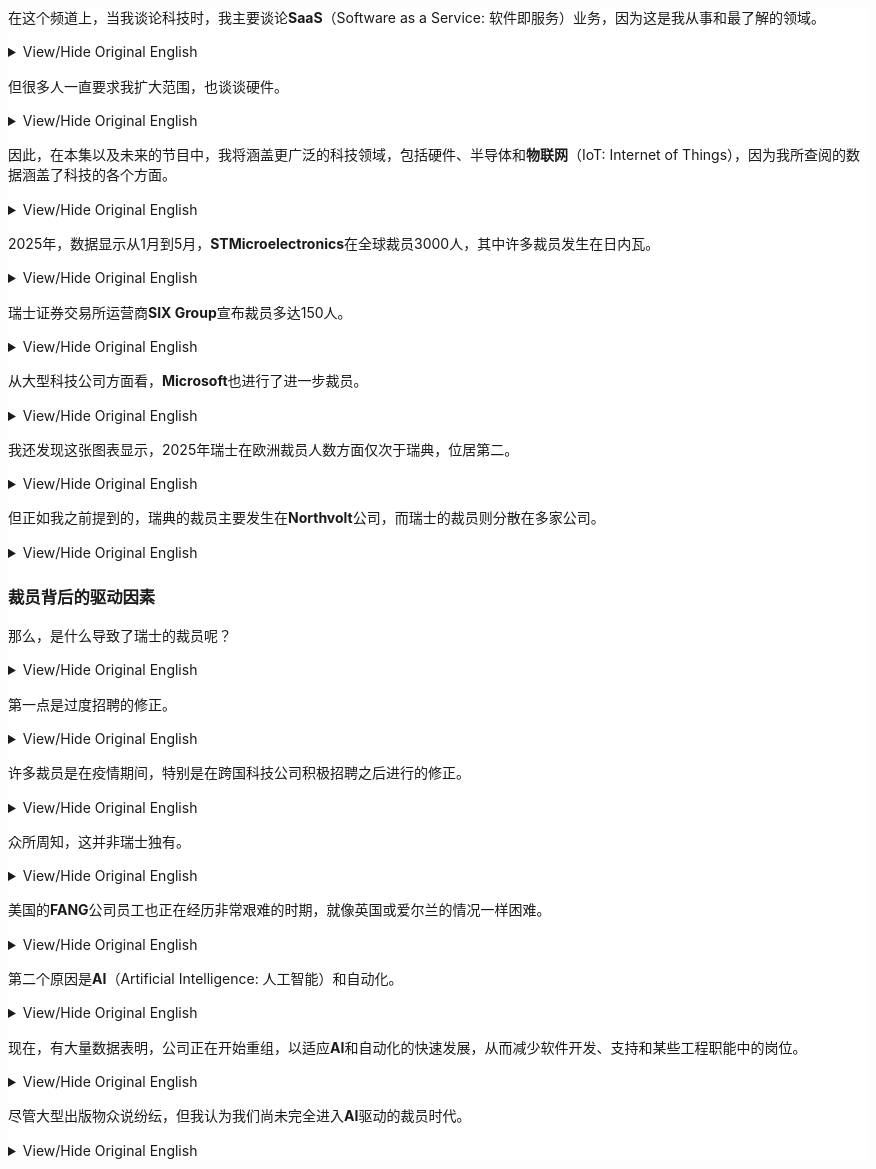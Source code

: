 在这个频道上，当我谈论科技时，我主要谈论**SaaS**（Software as a Service: 软件即服务）业务，因为这是我从事和最了解的领域。

<details><summary>View/Hide Original English</summary></details>

但很多人一直要求我扩大范围，也谈谈硬件。

<details><summary>View/Hide Original English</summary></details>

因此，在本集以及未来的节目中，我将涵盖更广泛的科技领域，包括硬件、半导体和**物联网**（IoT: Internet of Things），因为我所查阅的数据涵盖了科技的各个方面。

<details><summary>View/Hide Original English</summary></details>

2025年，数据显示从1月到5月，**STMicroelectronics**在全球裁员3000人，其中许多裁员发生在日内瓦。

<details><summary>View/Hide Original English</summary></details>

瑞士证券交易所运营商**SIX Group**宣布裁员多达150人。

<details><summary>View/Hide Original English</summary></details>

从大型科技公司方面看，**Microsoft**也进行了进一步裁员。

<details><summary>View/Hide Original English</summary></details>

我还发现这张图表显示，2025年瑞士在欧洲裁员人数方面仅次于瑞典，位居第二。

<details><summary>View/Hide Original English</summary></details>

但正如我之前提到的，瑞典的裁员主要发生在**Northvolt**公司，而瑞士的裁员则分散在多家公司。

<details><summary>View/Hide Original English</summary></details>

### 裁员背后的驱动因素

那么，是什么导致了瑞士的裁员呢？

<details><summary>View/Hide Original English</summary></details>

第一点是过度招聘的修正。

<details><summary>View/Hide Original English</summary></details>

许多裁员是在疫情期间，特别是在跨国科技公司积极招聘之后进行的修正。

<details><summary>View/Hide Original English</summary></details>

众所周知，这并非瑞士独有。

<details><summary>View/Hide Original English</summary></details>

美国的**FANG**公司员工也正在经历非常艰难的时期，就像英国或爱尔兰的情况一样困难。

<details><summary>View/Hide Original English</summary></details>

第二个原因是**AI**（Artificial Intelligence: 人工智能）和自动化。

<details><summary>View/Hide Original English</summary></details>

现在，有大量数据表明，公司正在开始重组，以适应**AI**和自动化的快速发展，从而减少软件开发、支持和某些工程职能中的岗位。

<details><summary>View/Hide Original English</summary></details>

尽管大型出版物众说纷纭，但我认为我们尚未完全进入**AI**驱动的裁员时代。

<details><summary>View/Hide Original English</summary></details>
